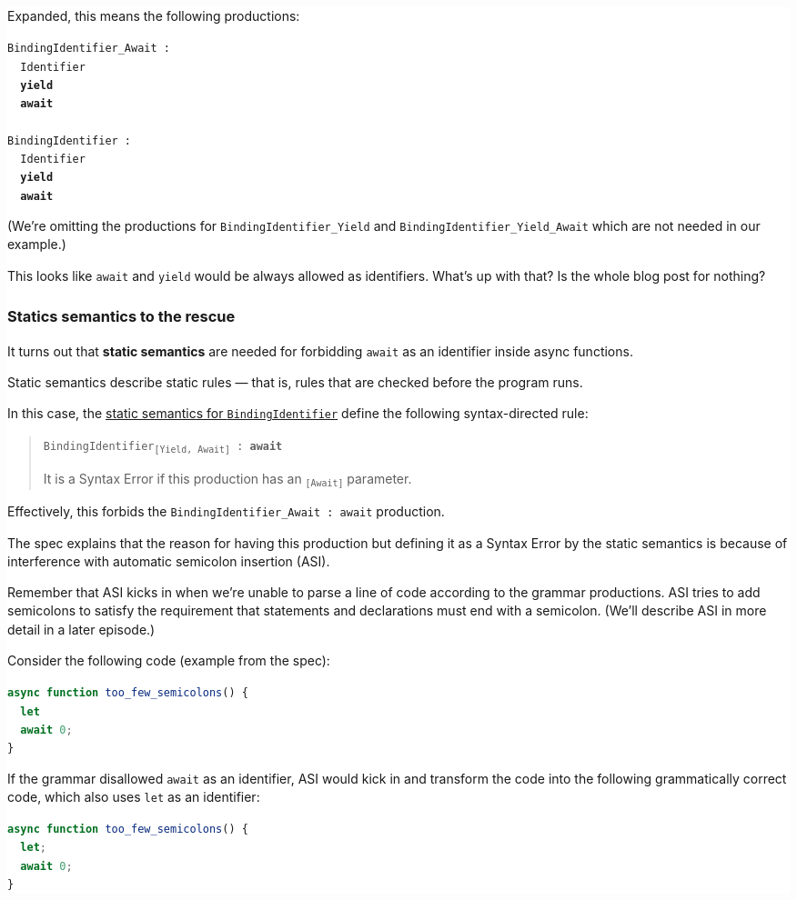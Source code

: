 Expanded, this means the following productions:

<pre><code class="language-grammar">BindingIdentifier_Await :
  Identifier
  <b>yield</b>
  <b>await</b>

BindingIdentifier :
  Identifier
  <b>yield</b>
  <b>await</b></code></pre>

(We’re omitting the productions for `BindingIdentifier_Yield` and `BindingIdentifier_Yield_Await` which are not needed in our example.)

This looks like `await` and `yield` would be always allowed as identifiers. What’s up with that? Is the whole blog post for nothing?

### Statics semantics to the rescue

It turns out that **static semantics** are needed for forbidding `await` as an identifier inside async functions.

Static semantics describe static rules — that is, rules that are checked before the program runs.

In this case, the [static semantics for `BindingIdentifier`](https://tc39.es/ecma262/#sec-identifiers-static-semantics-early-errors) define the following syntax-directed rule:

> <pre><code class="language-grammar">BindingIdentifier<sub>[Yield, Await]</sub> : <b>await</b></code></pre>
>
> It is a Syntax Error if this production has an <code><sub>[Await]</sub></code> parameter.

Effectively, this forbids the `BindingIdentifier_Await : await` production.

The spec explains that the reason for having this production but defining it as a Syntax Error by the static semantics is because of interference with automatic semicolon insertion (ASI).

Remember that ASI kicks in when we’re unable to parse a line of code according to the grammar productions. ASI tries to add semicolons to satisfy the requirement that statements and declarations must end with a semicolon. (We’ll describe ASI in more detail in a later episode.)

Consider the following code (example from the spec):

```js
async function too_few_semicolons() {
  let
  await 0;
}
```

If the grammar disallowed `await` as an identifier, ASI would kick in and transform the code into the following grammatically correct code, which also uses `let` as an identifier:

```js
async function too_few_semicolons() {
  let;
  await 0;
}
```

